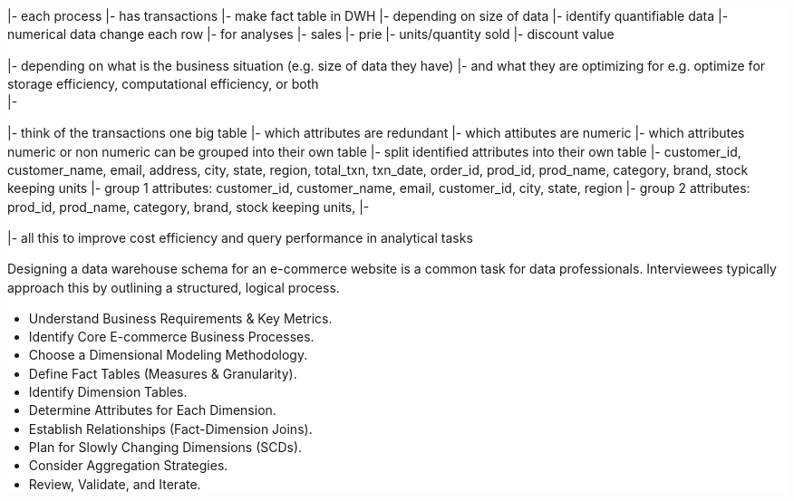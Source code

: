 |- each process
|- has transactions
|- make fact table in DWH
|- depending on size of data
|- identify quantifiable data
|- numerical data change each row
|- for analyses
|- sales
|- prie
|- units/quantity sold
|- discount value

|- depending on what is the business situation (e.g. size of data they have)
|- and what they are optimizing for e.g. optimize for storage efficiency, 
computational efficiency, or both  
|- 

|- think of the transactions one big table
|- which attributes are redundant
|- which attibutes are numeric
|- which attributes numeric or non numeric can be grouped into their own table
|- split identified attributes into their own table
|- customer_id, customer_name, email, address, city, state, region, total_txn, txn_date, order_id, prod_id, prod_name, category, brand, stock keeping units
|- group 1 attributes: customer_id, customer_name, email, customer_id, city, state, region
|- group 2 attributes: prod_id, prod_name, category, brand, stock keeping units, 
|- 

|- all this to improve cost efficiency and query performance in analytical tasks

Designing a data warehouse schema for an e-commerce website is a common task for data professionals. Interviewees typically approach this by outlining a structured, logical process.

- Understand Business Requirements & Key Metrics.
- Identify Core E-commerce Business Processes.
- Choose a Dimensional Modeling Methodology.
- Define Fact Tables (Measures & Granularity).
- Identify Dimension Tables.
- Determine Attributes for Each Dimension.
- Establish Relationships (Fact-Dimension Joins).
- Plan for Slowly Changing Dimensions (SCDs).
- Consider Aggregation Strategies.
- Review, Validate, and Iterate.
